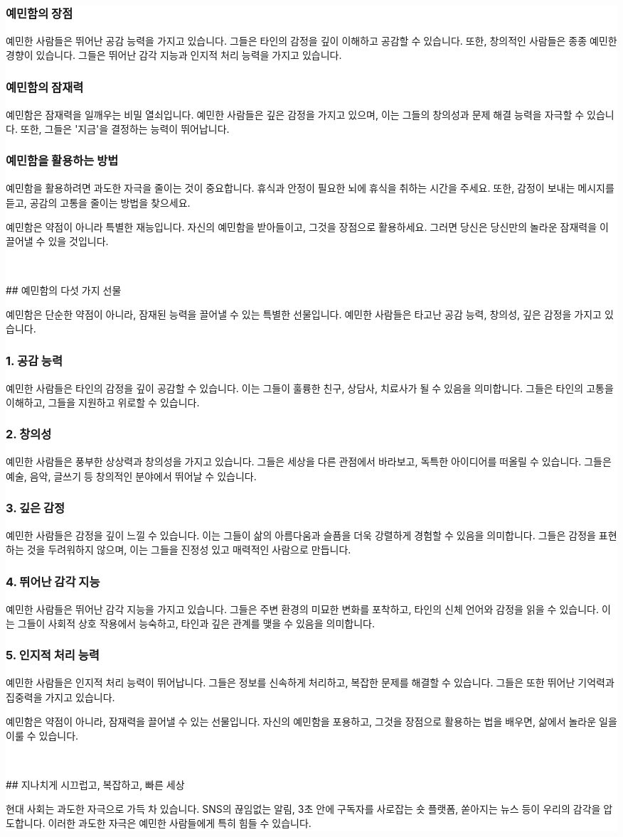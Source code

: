 ### 예민함의 장점

예민한 사람들은 뛰어난 공감 능력을 가지고 있습니다. 그들은 타인의 감정을 깊이 이해하고 공감할 수 있습니다. 또한, 창의적인 사람들은 종종 예민한 경향이 있습니다. 그들은 뛰어난 감각 지능과 인지적 처리 능력을 가지고 있습니다.

### 예민함의 잠재력

예민함은 잠재력을 일깨우는 비밀 열쇠입니다. 예민한 사람들은 깊은 감정을 가지고 있으며, 이는 그들의 창의성과 문제 해결 능력을 자극할 수 있습니다. 또한, 그들은 '지금'을 결정하는 능력이 뛰어납니다.

### 예민함을 활용하는 방법

예민함을 활용하려면 과도한 자극을 줄이는 것이 중요합니다. 휴식과 안정이 필요한 뇌에 휴식을 취하는 시간을 주세요. 또한, 감정이 보내는 메시지를 듣고, 공감의 고통을 줄이는 방법을 찾으세요.

예민함은 약점이 아니라 특별한 재능입니다. 자신의 예민함을 받아들이고, 그것을 장점으로 활용하세요. 그러면 당신은 당신만의 놀라운 잠재력을 이끌어낼 수 있을 것입니다.

<p>&nbsp;</p>
## 예민함의 다섯 가지 선물

예민함은 단순한 약점이 아니라, 잠재된 능력을 끌어낼 수 있는 특별한 선물입니다. 예민한 사람들은 타고난 공감 능력, 창의성, 깊은 감정을 가지고 있습니다.

### 1. 공감 능력

예민한 사람들은 타인의 감정을 깊이 공감할 수 있습니다. 이는 그들이 훌륭한 친구, 상담사, 치료사가 될 수 있음을 의미합니다. 그들은 타인의 고통을 이해하고, 그들을 지원하고 위로할 수 있습니다.

### 2. 창의성

예민한 사람들은 풍부한 상상력과 창의성을 가지고 있습니다. 그들은 세상을 다른 관점에서 바라보고, 독특한 아이디어를 떠올릴 수 있습니다. 그들은 예술, 음악, 글쓰기 등 창의적인 분야에서 뛰어날 수 있습니다.

### 3. 깊은 감정

예민한 사람들은 감정을 깊이 느낄 수 있습니다. 이는 그들이 삶의 아름다움과 슬픔을 더욱 강렬하게 경험할 수 있음을 의미합니다. 그들은 감정을 표현하는 것을 두려워하지 않으며, 이는 그들을 진정성 있고 매력적인 사람으로 만듭니다.

### 4. 뛰어난 감각 지능

예민한 사람들은 뛰어난 감각 지능을 가지고 있습니다. 그들은 주변 환경의 미묘한 변화를 포착하고, 타인의 신체 언어와 감정을 읽을 수 있습니다. 이는 그들이 사회적 상호 작용에서 능숙하고, 타인과 깊은 관계를 맺을 수 있음을 의미합니다.

### 5. 인지적 처리 능력

예민한 사람들은 인지적 처리 능력이 뛰어납니다. 그들은 정보를 신속하게 처리하고, 복잡한 문제를 해결할 수 있습니다. 그들은 또한 뛰어난 기억력과 집중력을 가지고 있습니다.

예민함은 약점이 아니라, 잠재력을 끌어낼 수 있는 선물입니다. 자신의 예민함을 포용하고, 그것을 장점으로 활용하는 법을 배우면, 삶에서 놀라운 일을 이룰 수 있습니다.

<p>&nbsp;</p>
## 지나치게 시끄럽고, 복잡하고, 빠른 세상

현대 사회는 과도한 자극으로 가득 차 있습니다. SNS의 끊임없는 알림, 3초 안에 구독자를 사로잡는 숏 플랫폼, 쏟아지는 뉴스 등이 우리의 감각을 압도합니다. 이러한 과도한 자극은 예민한 사람들에게 특히 힘들 수 있습니다.
